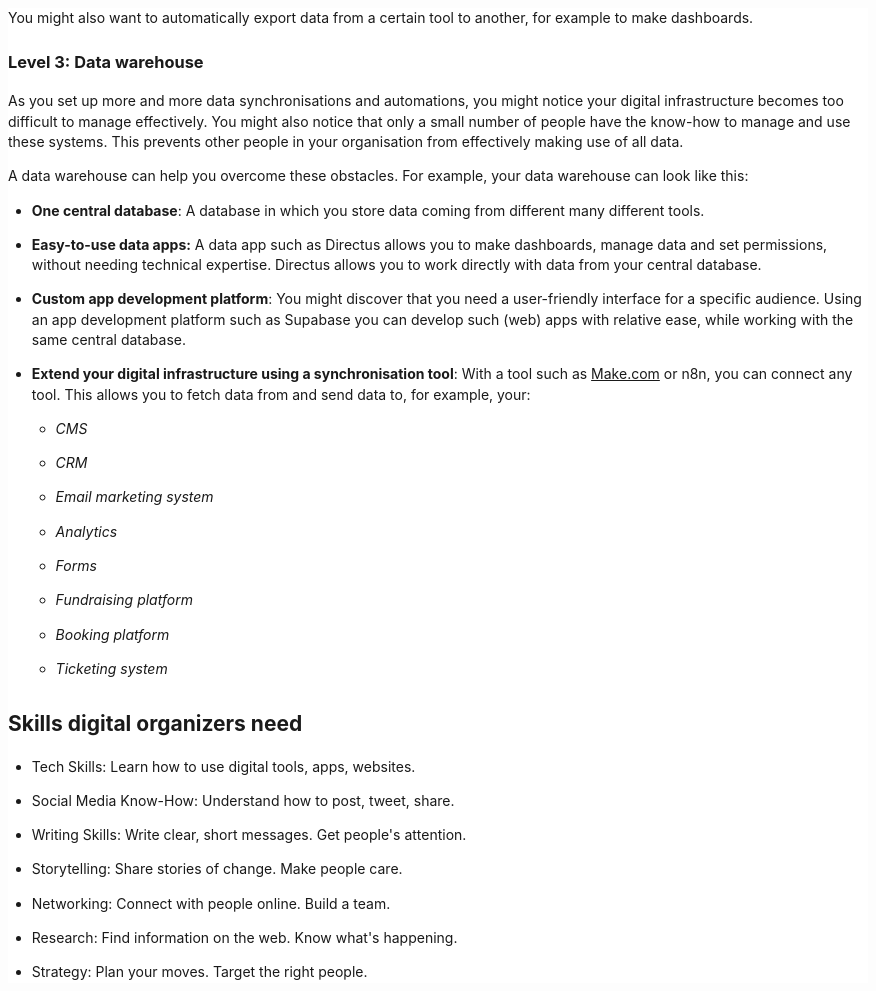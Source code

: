 You might also want to automatically export data from a certain tool to another, for example to make dashboards.

### Level 3: Data warehouse

As you set up more and more data synchronisations and automations, you might notice your digital infrastructure becomes too difficult to manage effectively. You might also notice that only a small number of people have the know-how to manage and use these systems. This prevents other people in your organisation from effectively making use of all data.

A data warehouse can help you overcome these obstacles. For example, your data warehouse can look like this:

-   **One central database**: A database in which you store data coming from different many different tools.
    
-   **Easy-to-use data apps:** A data app such as Directus allows you to make dashboards, manage data and set permissions, without needing technical expertise. Directus allows you to work directly with data from your central database.
    
-   **Custom app development platform**: You might discover that you need a user-friendly interface for a specific audience. Using an app development platform such as Supabase you can develop such (web) apps with relative ease, while working with the same central database.
    
-   **Extend your digital infrastructure using a synchronisation tool**: With a tool such as [Make.com](http://Make.com) or n8n, you can connect any tool. This allows you to fetch data from and send data to, for example, your:
    
    -   _CMS_
        
    -   _CRM_
        
    -   _Email marketing system_
        
    -   _Analytics_
        
    -   _Forms_
        
    -   _Fundraising platform_
        
    -   _Booking platform_
        
    -   _Ticketing system_
        

## Skills digital organizers need

-   Tech Skills: Learn how to use digital tools, apps, websites.
    
-   Social Media Know-How: Understand how to post, tweet, share.
    
-   Writing Skills: Write clear, short messages. Get people's attention.
    
-   Storytelling: Share stories of change. Make people care.
    
-   Networking: Connect with people online. Build a team.
    
-   Research: Find information on the web. Know what's happening.
    
-   Strategy: Plan your moves. Target the right people.
    